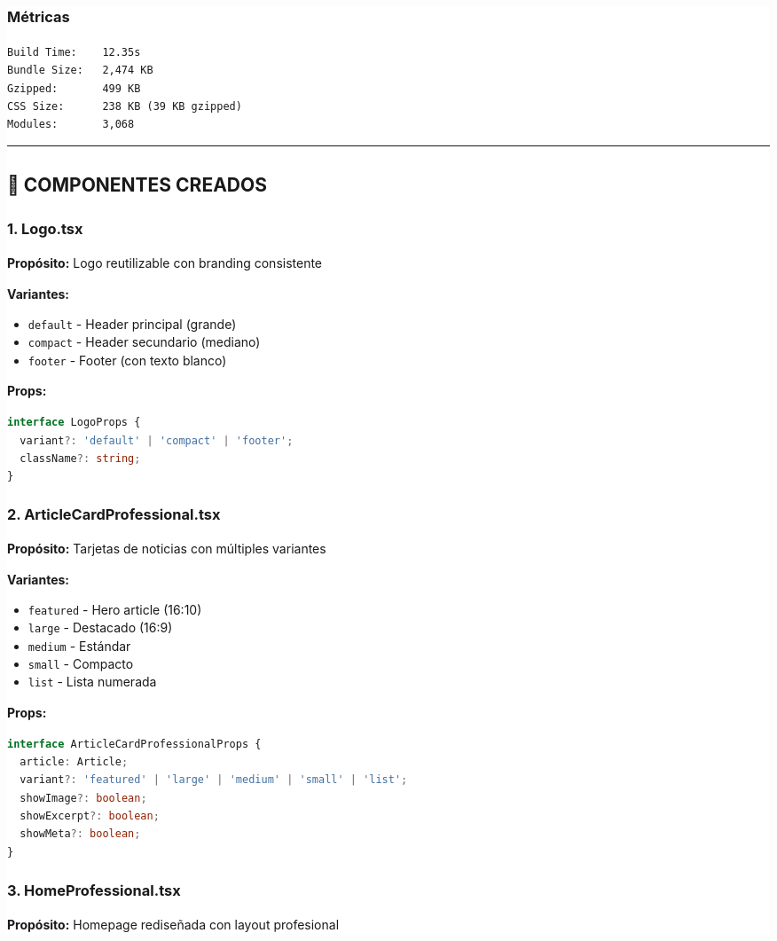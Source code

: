 ### Métricas
```
Build Time:    12.35s
Bundle Size:   2,474 KB
Gzipped:       499 KB
CSS Size:      238 KB (39 KB gzipped)
Modules:       3,068
```

---

## 🎨 COMPONENTES CREADOS

### 1. Logo.tsx
**Propósito:** Logo reutilizable con branding consistente

**Variantes:**
- `default` - Header principal (grande)
- `compact` - Header secundario (mediano)
- `footer` - Footer (con texto blanco)

**Props:**
```typescript
interface LogoProps {
  variant?: 'default' | 'compact' | 'footer';
  className?: string;
}
```

### 2. ArticleCardProfessional.tsx
**Propósito:** Tarjetas de noticias con múltiples variantes

**Variantes:**
- `featured` - Hero article (16:10)
- `large` - Destacado (16:9)
- `medium` - Estándar
- `small` - Compacto
- `list` - Lista numerada

**Props:**
```typescript
interface ArticleCardProfessionalProps {
  article: Article;
  variant?: 'featured' | 'large' | 'medium' | 'small' | 'list';
  showImage?: boolean;
  showExcerpt?: boolean;
  showMeta?: boolean;
}
```

### 3. HomeProfessional.tsx
**Propósito:** Homepage rediseñada con layout profesional
